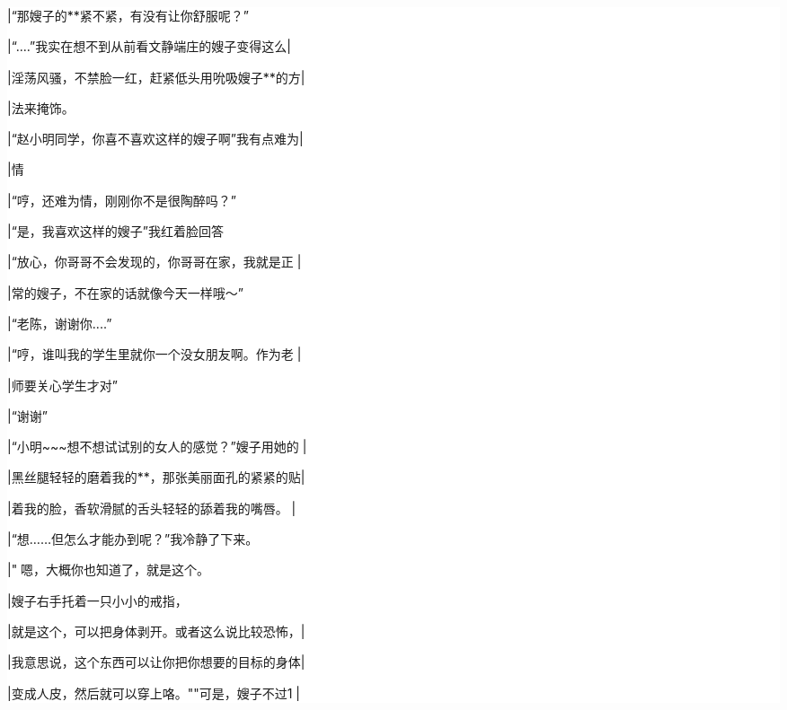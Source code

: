 |“那嫂子的**紧不紧，有没有让你舒服呢？”

|“....”我实在想不到从前看文静端庄的嫂子变得这么|

|淫荡风骚，不禁脸一红，赶紧低头用吮吸嫂子**的方|

|法来掩饰。

|“赵小明同学，你喜不喜欢这样的嫂子啊”我有点难为|

|情

|“哼，还难为情，刚刚你不是很陶醉吗？”

|“是，我喜欢这样的嫂子”我红着脸回答

|“放心，你哥哥不会发现的，你哥哥在家，我就是正 |

|常的嫂子，不在家的话就像今天一样哦～”

|“老陈，谢谢你....”

|“哼，谁叫我的学生里就你一个没女朋友啊。作为老 |

|师要关心学生才对”

|“谢谢”

|“小明~~~想不想试试别的女人的感觉？”嫂子用她的 |

|黑丝腿轻轻的磨着我的**，那张美丽面孔的紧紧的贴|

|着我的脸，香软滑腻的舌头轻轻的舔着我的嘴唇。 |

|“想……但怎么才能办到呢？”我冷静了下来。

|" 嗯，大概你也知道了，就是这个。

|嫂子右手托着一只小小的戒指，

|就是这个，可以把身体剥开。或者这么说比较恐怖，|

|我意思说，这个东西可以让你把你想要的目标的身体|

|变成人皮，然后就可以穿上咯。""可是，嫂子不过1 |
